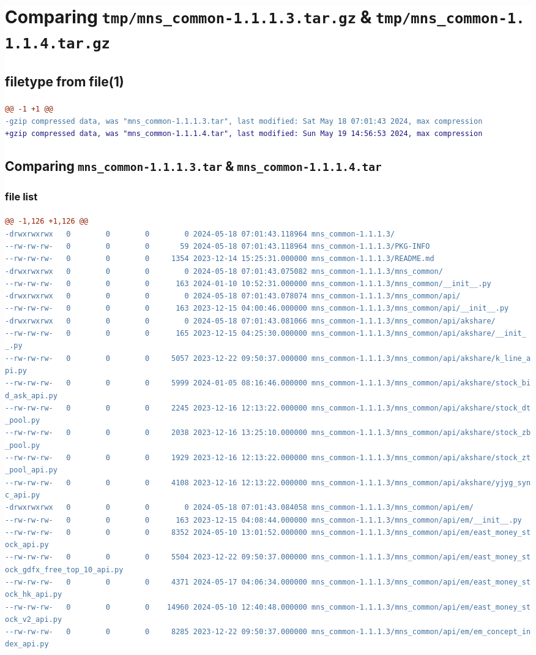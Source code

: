 # Comparing `tmp/mns_common-1.1.1.3.tar.gz` & `tmp/mns_common-1.1.1.4.tar.gz`

## filetype from file(1)

```diff
@@ -1 +1 @@
-gzip compressed data, was "mns_common-1.1.1.3.tar", last modified: Sat May 18 07:01:43 2024, max compression
+gzip compressed data, was "mns_common-1.1.1.4.tar", last modified: Sun May 19 14:56:53 2024, max compression
```

## Comparing `mns_common-1.1.1.3.tar` & `mns_common-1.1.1.4.tar`

### file list

```diff
@@ -1,126 +1,126 @@
-drwxrwxrwx   0        0        0        0 2024-05-18 07:01:43.118964 mns_common-1.1.1.3/
--rw-rw-rw-   0        0        0       59 2024-05-18 07:01:43.118964 mns_common-1.1.1.3/PKG-INFO
--rw-rw-rw-   0        0        0     1354 2023-12-14 15:25:31.000000 mns_common-1.1.1.3/README.md
-drwxrwxrwx   0        0        0        0 2024-05-18 07:01:43.075082 mns_common-1.1.1.3/mns_common/
--rw-rw-rw-   0        0        0      163 2024-01-10 10:52:31.000000 mns_common-1.1.1.3/mns_common/__init__.py
-drwxrwxrwx   0        0        0        0 2024-05-18 07:01:43.078074 mns_common-1.1.1.3/mns_common/api/
--rw-rw-rw-   0        0        0      163 2023-12-15 04:00:46.000000 mns_common-1.1.1.3/mns_common/api/__init__.py
-drwxrwxrwx   0        0        0        0 2024-05-18 07:01:43.081066 mns_common-1.1.1.3/mns_common/api/akshare/
--rw-rw-rw-   0        0        0      165 2023-12-15 04:25:30.000000 mns_common-1.1.1.3/mns_common/api/akshare/__init__.py
--rw-rw-rw-   0        0        0     5057 2023-12-22 09:50:37.000000 mns_common-1.1.1.3/mns_common/api/akshare/k_line_api.py
--rw-rw-rw-   0        0        0     5999 2024-01-05 08:16:46.000000 mns_common-1.1.1.3/mns_common/api/akshare/stock_bid_ask_api.py
--rw-rw-rw-   0        0        0     2245 2023-12-16 12:13:22.000000 mns_common-1.1.1.3/mns_common/api/akshare/stock_dt_pool.py
--rw-rw-rw-   0        0        0     2038 2023-12-16 13:25:10.000000 mns_common-1.1.1.3/mns_common/api/akshare/stock_zb_pool.py
--rw-rw-rw-   0        0        0     1929 2023-12-16 12:13:22.000000 mns_common-1.1.1.3/mns_common/api/akshare/stock_zt_pool_api.py
--rw-rw-rw-   0        0        0     4108 2023-12-16 12:13:22.000000 mns_common-1.1.1.3/mns_common/api/akshare/yjyg_sync_api.py
-drwxrwxrwx   0        0        0        0 2024-05-18 07:01:43.084058 mns_common-1.1.1.3/mns_common/api/em/
--rw-rw-rw-   0        0        0      163 2023-12-15 04:08:44.000000 mns_common-1.1.1.3/mns_common/api/em/__init__.py
--rw-rw-rw-   0        0        0     8352 2024-05-10 13:01:52.000000 mns_common-1.1.1.3/mns_common/api/em/east_money_stock_api.py
--rw-rw-rw-   0        0        0     5504 2023-12-22 09:50:37.000000 mns_common-1.1.1.3/mns_common/api/em/east_money_stock_gdfx_free_top_10_api.py
--rw-rw-rw-   0        0        0     4371 2024-05-17 04:06:34.000000 mns_common-1.1.1.3/mns_common/api/em/east_money_stock_hk_api.py
--rw-rw-rw-   0        0        0    14960 2024-05-10 12:40:48.000000 mns_common-1.1.1.3/mns_common/api/em/east_money_stock_v2_api.py
--rw-rw-rw-   0        0        0     8285 2023-12-22 09:50:37.000000 mns_common-1.1.1.3/mns_common/api/em/em_concept_index_api.py
```